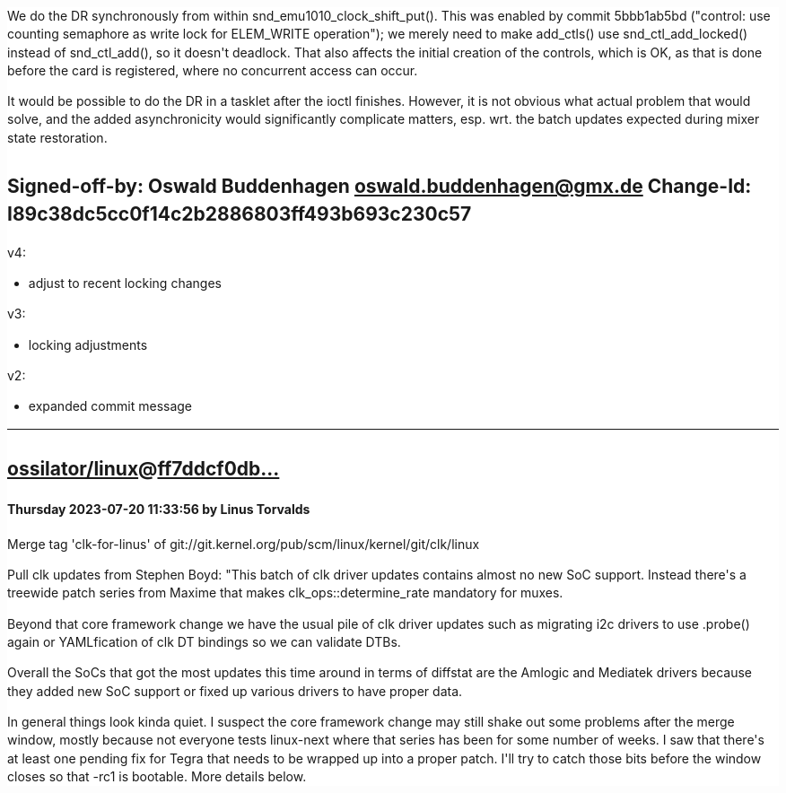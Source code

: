 We do the DR synchronously from within snd_emu1010_clock_shift_put().
This was enabled by commit 5bbb1ab5bd ("control: use counting semaphore
as write lock for ELEM_WRITE operation"); we merely need to make
add_ctls() use snd_ctl_add_locked() instead of snd_ctl_add(), so it
doesn't deadlock. That also affects the initial creation of the
controls, which is OK, as that is done before the card is registered,
where no concurrent access can occur.

It would be possible to do the DR in a tasklet after the ioctl finishes.
However, it is not obvious what actual problem that would solve, and the
added asynchronicity would significantly complicate matters, esp. wrt.
the batch updates expected during mixer state restoration.

Signed-off-by: Oswald Buddenhagen <oswald.buddenhagen@gmx.de>
Change-Id: I89c38dc5cc0f14c2b2886803ff493b693c230c57
---
v4:
- adjust to recent locking changes

v3:
- locking adjustments

v2:
- expanded commit message

---
## [ossilator/linux](https://github.com/ossilator/linux)@[ff7ddcf0db...](https://github.com/ossilator/linux/commit/ff7ddcf0db48a7d9ae536eb0875428117be1d1f1)
#### Thursday 2023-07-20 11:33:56 by Linus Torvalds

Merge tag 'clk-for-linus' of git://git.kernel.org/pub/scm/linux/kernel/git/clk/linux

Pull clk updates from Stephen Boyd:
 "This batch of clk driver updates contains almost no new SoC support.
  Instead there's a treewide patch series from Maxime that makes
  clk_ops::determine_rate mandatory for muxes.

  Beyond that core framework change we have the usual pile of clk driver
  updates such as migrating i2c drivers to use .probe() again or
  YAMLfication of clk DT bindings so we can validate DTBs.

  Overall the SoCs that got the most updates this time around in terms
  of diffstat are the Amlogic and Mediatek drivers because they added
  new SoC support or fixed up various drivers to have proper data.

  In general things look kinda quiet. I suspect the core framework
  change may still shake out some problems after the merge window,
  mostly because not everyone tests linux-next where that series has
  been for some number of weeks. I saw that there's at least one pending
  fix for Tegra that needs to be wrapped up into a proper patch. I'll
  try to catch those bits before the window closes so that -rc1 is
  bootable. More details below.
